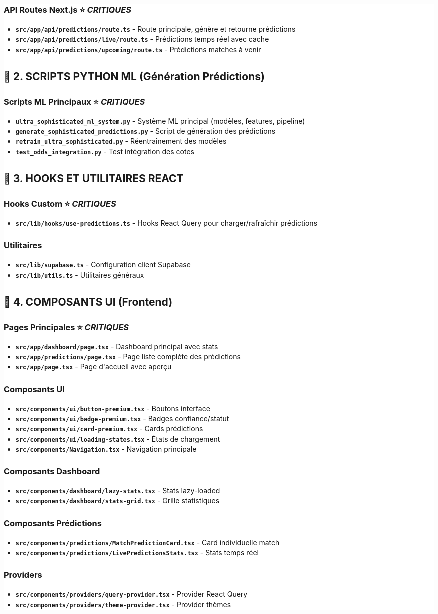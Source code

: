 ### **API Routes Next.js** ⭐️ *CRITIQUES*
- **`src/app/api/predictions/route.ts`** - Route principale, génère et retourne prédictions
- **`src/app/api/predictions/live/route.ts`** - Prédictions temps réel avec cache  
- **`src/app/api/predictions/upcoming/route.ts`** - Prédictions matches à venir

## 🧠 2. SCRIPTS PYTHON ML (Génération Prédictions)

### **Scripts ML Principaux** ⭐️ *CRITIQUES*
- **`ultra_sophisticated_ml_system.py`** - Système ML principal (modèles, features, pipeline)
- **`generate_sophisticated_predictions.py`** - Script de génération des prédictions
- **`retrain_ultra_sophisticated.py`** - Réentraînement des modèles
- **`test_odds_integration.py`** - Test intégration des cotes

## 🎯 3. HOOKS ET UTILITAIRES REACT

### **Hooks Custom** ⭐️ *CRITIQUES*  
- **`src/lib/hooks/use-predictions.ts`** - Hooks React Query pour charger/rafraîchir prédictions

### **Utilitaires**
- **`src/lib/supabase.ts`** - Configuration client Supabase
- **`src/lib/utils.ts`** - Utilitaires généraux

## 🎨 4. COMPOSANTS UI (Frontend)

### **Pages Principales** ⭐️ *CRITIQUES*
- **`src/app/dashboard/page.tsx`** - Dashboard principal avec stats
- **`src/app/predictions/page.tsx`** - Page liste complète des prédictions  
- **`src/app/page.tsx`** - Page d'accueil avec aperçu

### **Composants UI**
- **`src/components/ui/button-premium.tsx`** - Boutons interface
- **`src/components/ui/badge-premium.tsx`** - Badges confiance/statut
- **`src/components/ui/card-premium.tsx`** - Cards prédictions
- **`src/components/ui/loading-states.tsx`** - États de chargement
- **`src/components/Navigation.tsx`** - Navigation principale

### **Composants Dashboard**
- **`src/components/dashboard/lazy-stats.tsx`** - Stats lazy-loaded
- **`src/components/dashboard/stats-grid.tsx`** - Grille statistiques

### **Composants Prédictions** 
- **`src/components/predictions/MatchPredictionCard.tsx`** - Card individuelle match
- **`src/components/predictions/LivePredictionsStats.tsx`** - Stats temps réel

### **Providers**
- **`src/components/providers/query-provider.tsx`** - Provider React Query
- **`src/components/providers/theme-provider.tsx`** - Provider thèmes
